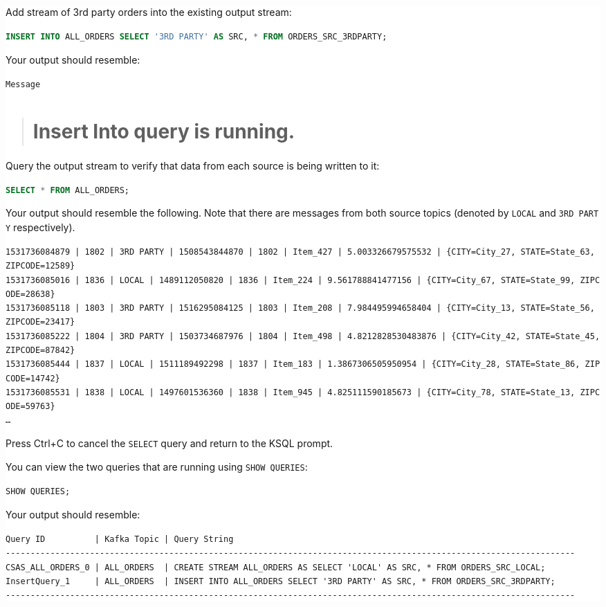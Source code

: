 Add stream of 3rd party orders into the existing output stream:

```sql
INSERT INTO ALL_ORDERS SELECT '3RD PARTY' AS SRC, * FROM ORDERS_SRC_3RDPARTY;
```

Your output should resemble:

    Message

> Insert Into query is running.
> =============================

Query the output stream to verify that data from each source is being
written to it:

```sql
SELECT * FROM ALL_ORDERS;
```

Your output should resemble the following. Note that there are messages
from both source topics (denoted by `LOCAL` and `3RD PARTY`
respectively).

    1531736084879 | 1802 | 3RD PARTY | 1508543844870 | 1802 | Item_427 | 5.003326679575532 | {CITY=City_27, STATE=State_63, ZIPCODE=12589}
    1531736085016 | 1836 | LOCAL | 1489112050820 | 1836 | Item_224 | 9.561788841477156 | {CITY=City_67, STATE=State_99, ZIPCODE=28638}
    1531736085118 | 1803 | 3RD PARTY | 1516295084125 | 1803 | Item_208 | 7.984495994658404 | {CITY=City_13, STATE=State_56, ZIPCODE=23417}
    1531736085222 | 1804 | 3RD PARTY | 1503734687976 | 1804 | Item_498 | 4.8212828530483876 | {CITY=City_42, STATE=State_45, ZIPCODE=87842}
    1531736085444 | 1837 | LOCAL | 1511189492298 | 1837 | Item_183 | 1.3867306505950954 | {CITY=City_28, STATE=State_86, ZIPCODE=14742}
    1531736085531 | 1838 | LOCAL | 1497601536360 | 1838 | Item_945 | 4.825111590185673 | {CITY=City_78, STATE=State_13, ZIPCODE=59763}
    …

Press Ctrl+C to cancel the `SELECT` query and return to the KSQL prompt.

You can view the two queries that are running using `SHOW QUERIES`:

```sql
SHOW QUERIES;
```

Your output should resemble:

    Query ID          | Kafka Topic | Query String
    -------------------------------------------------------------------------------------------------------------------
    CSAS_ALL_ORDERS_0 | ALL_ORDERS  | CREATE STREAM ALL_ORDERS AS SELECT 'LOCAL' AS SRC, * FROM ORDERS_SRC_LOCAL;
    InsertQuery_1     | ALL_ORDERS  | INSERT INTO ALL_ORDERS SELECT '3RD PARTY' AS SRC, * FROM ORDERS_SRC_3RDPARTY;
    -------------------------------------------------------------------------------------------------------------------
